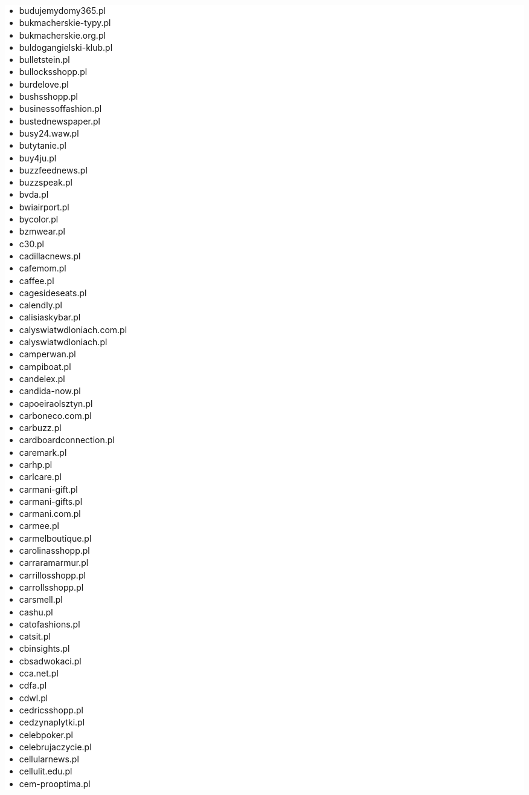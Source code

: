 - budujemydomy365.pl
- bukmacherskie-typy.pl
- bukmacherskie.org.pl
- buldogangielski-klub.pl
- bulletstein.pl
- bullocksshopp.pl
- burdelove.pl
- bushsshopp.pl
- businessoffashion.pl
- bustednewspaper.pl
- busy24.waw.pl
- butytanie.pl
- buy4ju.pl
- buzzfeednews.pl
- buzzspeak.pl
- bvda.pl
- bwiairport.pl
- bycolor.pl
- bzmwear.pl
- c30.pl
- cadillacnews.pl
- cafemom.pl
- caffee.pl
- cagesideseats.pl
- calendly.pl
- calisiaskybar.pl
- calyswiatwdloniach.com.pl
- calyswiatwdloniach.pl
- camperwan.pl
- campiboat.pl
- candelex.pl
- candida-now.pl
- capoeiraolsztyn.pl
- carboneco.com.pl
- carbuzz.pl
- cardboardconnection.pl
- caremark.pl
- carhp.pl
- carlcare.pl
- carmani-gift.pl
- carmani-gifts.pl
- carmani.com.pl
- carmee.pl
- carmelboutique.pl
- carolinasshopp.pl
- carraramarmur.pl
- carrillosshopp.pl
- carrollsshopp.pl
- carsmell.pl
- cashu.pl
- catofashions.pl
- catsit.pl
- cbinsights.pl
- cbsadwokaci.pl
- cca.net.pl
- cdfa.pl
- cdwl.pl
- cedricsshopp.pl
- cedzynaplytki.pl
- celebpoker.pl
- celebrujaczycie.pl
- cellularnews.pl
- cellulit.edu.pl
- cem-prooptima.pl